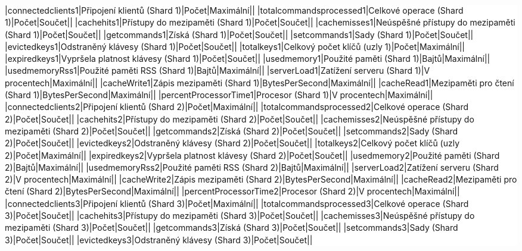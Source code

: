 |connectedclients1|Připojení klientů (Shard 1)|Počet|Maximální||
|totalcommandsprocessed1|Celkové operace (Shard 1)|Počet|Součet||
|cachehits1|Přístupy do mezipaměti (Shard 1)|Počet|Součet||
|cachemisses1|Neúspěšné přístupy do mezipaměti (Shard 1)|Počet|Součet||
|getcommands1|Získá (Shard 1)|Počet|Součet||
|setcommands1|Sady (Shard 1)|Počet|Součet||
|evictedkeys1|Odstraněný klávesy (Shard 1)|Počet|Součet||
|totalkeys1|Celkový počet klíčů (uzly 1)|Počet|Maximální||
|expiredkeys1|Vypršela platnost klávesy (Shard 1)|Počet|Součet||
|usedmemory1|Použité paměti (Shard 1)|Bajtů|Maximální||
|usedmemoryRss1|Použité paměti RSS (Shard 1)|Bajtů|Maximální||
|serverLoad1|Zatížení serveru (Shard 1)|V procentech|Maximální||
|cacheWrite1|Zápis mezipaměti (Shard 1)|BytesPerSecond|Maximální||
|cacheRead1|Mezipaměti pro čtení (Shard 1)|BytesPerSecond|Maximální||
|percentProcessorTime1|Procesor (Shard 1)|V procentech|Maximální||
|connectedclients2|Připojení klientů (Shard 2)|Počet|Maximální||
|totalcommandsprocessed2|Celkové operace (Shard 2)|Počet|Součet||
|cachehits2|Přístupy do mezipaměti (Shard 2)|Počet|Součet||
|cachemisses2|Neúspěšné přístupy do mezipaměti (Shard 2)|Počet|Součet||
|getcommands2|Získá (Shard 2)|Počet|Součet||
|setcommands2|Sady (Shard 2)|Počet|Součet||
|evictedkeys2|Odstraněný klávesy (Shard 2)|Počet|Součet||
|totalkeys2|Celkový počet klíčů (uzly 2)|Počet|Maximální||
|expiredkeys2|Vypršela platnost klávesy (Shard 2)|Počet|Součet||
|usedmemory2|Použité paměti (Shard 2)|Bajtů|Maximální||
|usedmemoryRss2|Použité paměti RSS (Shard 2)|Bajtů|Maximální||
|serverLoad2|Zatížení serveru (Shard 2)|V procentech|Maximální||
|cacheWrite2|Zápis mezipaměti (Shard 2)|BytesPerSecond|Maximální||
|cacheRead2|Mezipaměti pro čtení (Shard 2)|BytesPerSecond|Maximální||
|percentProcessorTime2|Procesor (Shard 2)|V procentech|Maximální||
|connectedclients3|Připojení klientů (Shard 3)|Počet|Maximální||
|totalcommandsprocessed3|Celkové operace (Shard 3)|Počet|Součet||
|cachehits3|Přístupy do mezipaměti (Shard 3)|Počet|Součet||
|cachemisses3|Neúspěšné přístupy do mezipaměti (Shard 3)|Počet|Součet||
|getcommands3|Získá (Shard 3)|Počet|Součet||
|setcommands3|Sady (Shard 3)|Počet|Součet||
|evictedkeys3|Odstraněný klávesy (Shard 3)|Počet|Součet||
